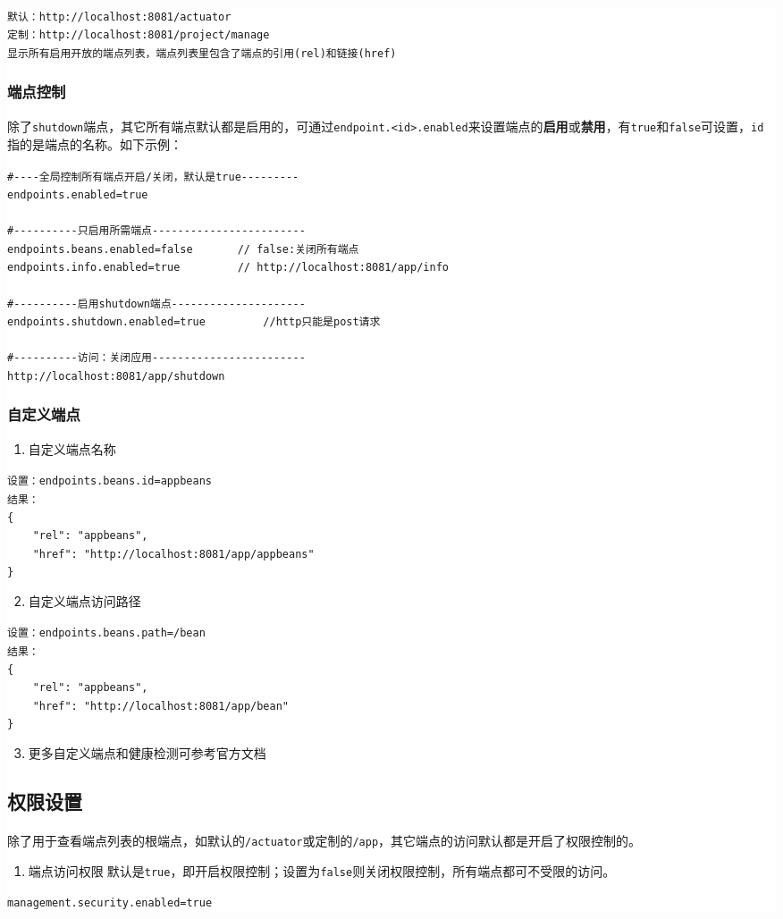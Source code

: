 ```
默认：http://localhost:8081/actuator
定制：http://localhost:8081/project/manage
显示所有启用开放的端点列表，端点列表里包含了端点的引用(rel)和链接(href)
```

### 端点控制 ###
除了`shutdown`端点，其它所有端点默认都是启用的，可通过`endpoint.<id>.enabled`来设置端点的**启用**或**禁用**，有`true`和`false`可设置，`id`指的是端点的名称。如下示例：
```
#----全局控制所有端点开启/关闭，默认是true---------
endpoints.enabled=true

#----------只启用所需端点------------------------
endpoints.beans.enabled=false		// false:关闭所有端点
endpoints.info.enabled=true			// http://localhost:8081/app/info

#----------启用shutdown端点---------------------
endpoints.shutdown.enabled=true			//http只能是post请求

#----------访问：关闭应用------------------------
http://localhost:8081/app/shutdown
```

### 自定义端点 ###
1. 自定义端点名称
```
设置：endpoints.beans.id=appbeans
结果：
{
    "rel": "appbeans",
    "href": "http://localhost:8081/app/appbeans"
}
```
2. 自定义端点访问路径
``` 
设置：endpoints.beans.path=/bean
结果：
{
    "rel": "appbeans",
    "href": "http://localhost:8081/app/bean"
}
```
3. 更多自定义端点和健康检测可参考官方文档

## 权限设置 ##
除了用于查看端点列表的根端点，如默认的`/actuator`或定制的`/app`，其它端点的访问默认都是开启了权限控制的。
1. 端点访问权限
默认是`true`，即开启权限控制；设置为`false`则关闭权限控制，所有端点都可不受限的访问。
```
management.security.enabled=true
```
